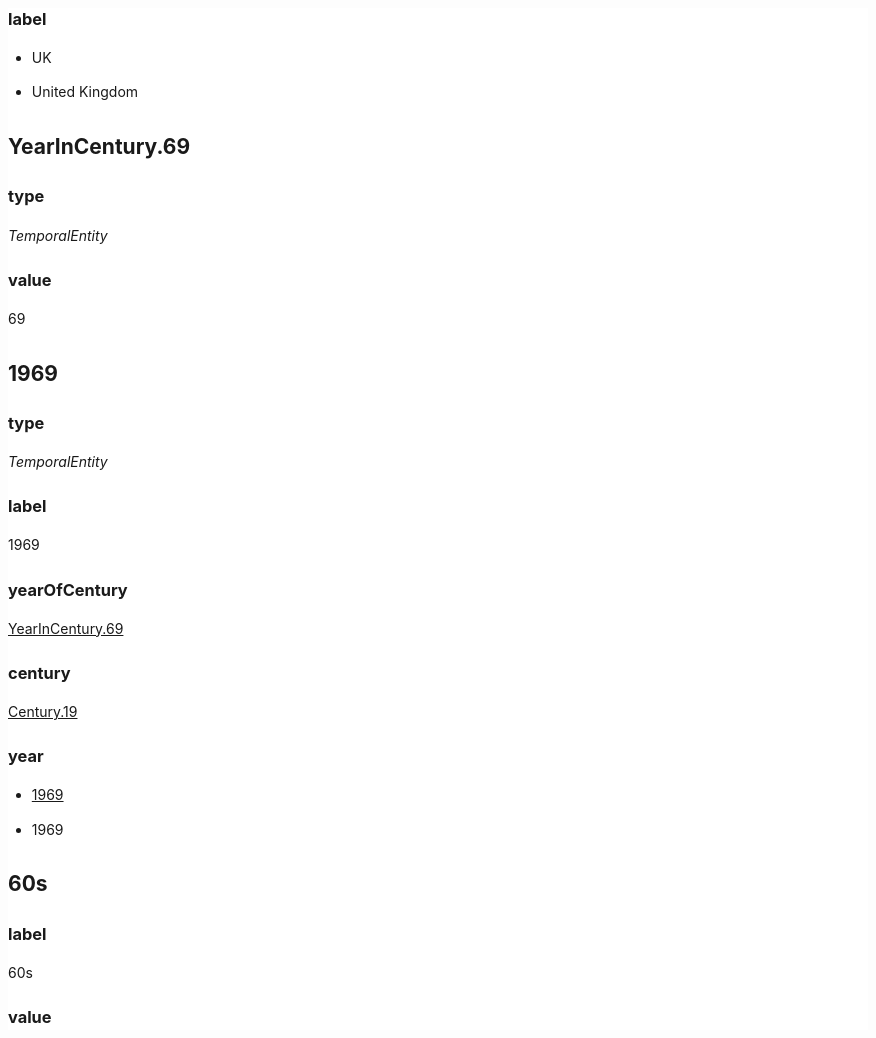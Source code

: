 ### label

 - UK

 - United Kingdom

## YearInCentury.69

### type


*TemporalEntity*

### value


69

## 1969

### type


*TemporalEntity*

### label


1969

### yearOfCentury


[YearInCentury.69](#YearInCentury.69)

### century


[Century.19](#Century.19)

### year

 - [1969](#1969)

 - 1969

## 60s

### label


60s

### value
